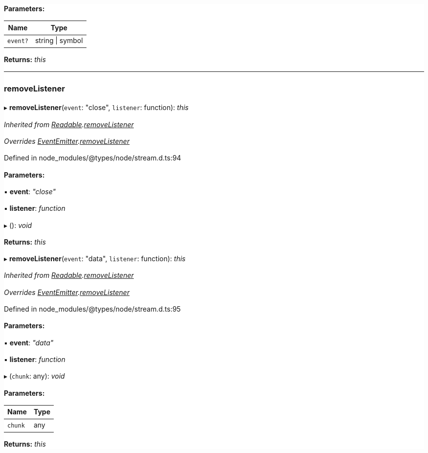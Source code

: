 **Parameters:**

Name | Type |
------ | ------ |
`event?` | string &#124; symbol |

**Returns:** *this*

___

###  removeListener

▸ **removeListener**(`event`: "close", `listener`: function): *this*

*Inherited from [Readable](../classes/_node_modules__types_node_stream_d_._stream_.internal.readable.md).[removeListener](../classes/_node_modules__types_node_stream_d_._stream_.internal.readable.md#removelistener)*

*Overrides [EventEmitter](../classes/_node_modules__types_node_events_d_._events_.internal.eventemitter.md).[removeListener](../classes/_node_modules__types_node_events_d_._events_.internal.eventemitter.md#removelistener)*

Defined in node_modules/@types/node/stream.d.ts:94

**Parameters:**

▪ **event**: *"close"*

▪ **listener**: *function*

▸ (): *void*

**Returns:** *this*

▸ **removeListener**(`event`: "data", `listener`: function): *this*

*Inherited from [Readable](../classes/_node_modules__types_node_stream_d_._stream_.internal.readable.md).[removeListener](../classes/_node_modules__types_node_stream_d_._stream_.internal.readable.md#removelistener)*

*Overrides [EventEmitter](../classes/_node_modules__types_node_events_d_._events_.internal.eventemitter.md).[removeListener](../classes/_node_modules__types_node_events_d_._events_.internal.eventemitter.md#removelistener)*

Defined in node_modules/@types/node/stream.d.ts:95

**Parameters:**

▪ **event**: *"data"*

▪ **listener**: *function*

▸ (`chunk`: any): *void*

**Parameters:**

Name | Type |
------ | ------ |
`chunk` | any |

**Returns:** *this*
